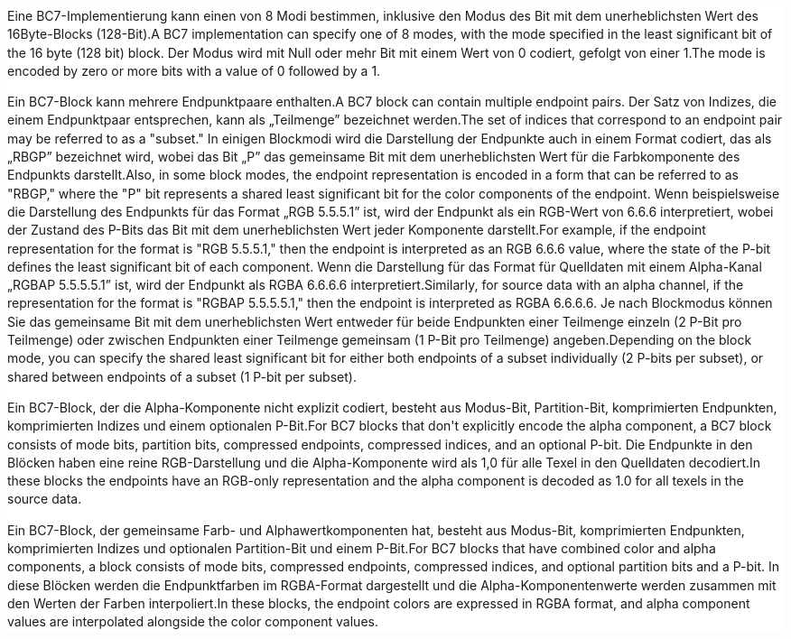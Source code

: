 
<span data-ttu-id="9cce7-124">Eine BC7-Implementierung kann einen von 8 Modi bestimmen, inklusive den Modus des Bit mit dem unerheblichsten Wert des 16Byte-Blocks (128-Bit).</span><span class="sxs-lookup"><span data-stu-id="9cce7-124">A BC7 implementation can specify one of 8 modes, with the mode specified in the least significant bit of the 16 byte (128 bit) block.</span></span> <span data-ttu-id="9cce7-125">Der Modus wird mit Null oder mehr Bit mit einem Wert von 0 codiert, gefolgt von einer 1.</span><span class="sxs-lookup"><span data-stu-id="9cce7-125">The mode is encoded by zero or more bits with a value of 0 followed by a 1.</span></span>

<span data-ttu-id="9cce7-126">Ein BC7-Block kann mehrere Endpunktpaare enthalten.</span><span class="sxs-lookup"><span data-stu-id="9cce7-126">A BC7 block can contain multiple endpoint pairs.</span></span> <span data-ttu-id="9cce7-127">Der Satz von Indizes, die einem Endpunktpaar entsprechen, kann als „Teilmenge” bezeichnet werden.</span><span class="sxs-lookup"><span data-stu-id="9cce7-127">The set of indices that correspond to an endpoint pair may be referred to as a "subset."</span></span> <span data-ttu-id="9cce7-128">In einigen Blockmodi wird die Darstellung der Endpunkte auch in einem Format codiert, das als „RBGP” bezeichnet wird, wobei das Bit „P” das gemeinsame Bit mit dem unerheblichsten Wert für die Farbkomponente des Endpunkts darstellt.</span><span class="sxs-lookup"><span data-stu-id="9cce7-128">Also, in some block modes, the endpoint representation is encoded in a form that can be referred to as "RBGP," where the "P" bit represents a shared least significant bit for the color components of the endpoint.</span></span> <span data-ttu-id="9cce7-129">Wenn beispielsweise die Darstellung des Endpunkts für das Format „RGB 5.5.5.1” ist, wird der Endpunkt als ein RGB-Wert von 6.6.6 interpretiert, wobei der Zustand des P-Bits das Bit mit dem unerheblichsten Wert jeder Komponente darstellt.</span><span class="sxs-lookup"><span data-stu-id="9cce7-129">For example, if the endpoint representation for the format is "RGB 5.5.5.1," then the endpoint is interpreted as an RGB 6.6.6 value, where the state of the P-bit defines the least significant bit of each component.</span></span> <span data-ttu-id="9cce7-130">Wenn die Darstellung für das Format für Quelldaten mit einem Alpha-Kanal „RGBAP 5.5.5.5.1” ist, wird der Endpunkt als RGBA 6.6.6.6 interpretiert.</span><span class="sxs-lookup"><span data-stu-id="9cce7-130">Similarly, for source data with an alpha channel, if the representation for the format is "RGBAP 5.5.5.5.1," then the endpoint is interpreted as RGBA 6.6.6.6.</span></span> <span data-ttu-id="9cce7-131">Je nach Blockmodus können Sie das gemeinsame Bit mit dem unerheblichsten Wert entweder für beide Endpunkten einer Teilmenge einzeln (2 P-Bit pro Teilmenge) oder zwischen Endpunkten einer Teilmenge gemeinsam (1 P-Bit pro Teilmenge) angeben.</span><span class="sxs-lookup"><span data-stu-id="9cce7-131">Depending on the block mode, you can specify the shared least significant bit for either both endpoints of a subset individually (2 P-bits per subset), or shared between endpoints of a subset (1 P-bit per subset).</span></span>

<span data-ttu-id="9cce7-132">Ein BC7-Block, der die Alpha-Komponente nicht explizit codiert, besteht aus Modus-Bit, Partition-Bit, komprimierten Endpunkten, komprimierten Indizes und einem optionalen P-Bit.</span><span class="sxs-lookup"><span data-stu-id="9cce7-132">For BC7 blocks that don't explicitly encode the alpha component, a BC7 block consists of mode bits, partition bits, compressed endpoints, compressed indices, and an optional P-bit.</span></span> <span data-ttu-id="9cce7-133">Die Endpunkte in den Blöcken haben eine reine RGB-Darstellung und die Alpha-Komponente wird als 1,0 für alle Texel in den Quelldaten decodiert.</span><span class="sxs-lookup"><span data-stu-id="9cce7-133">In these blocks the endpoints have an RGB-only representation and the alpha component is decoded as 1.0 for all texels in the source data.</span></span>

<span data-ttu-id="9cce7-134">Ein BC7-Block, der gemeinsame Farb- und Alphawertkomponenten hat, besteht aus Modus-Bit, komprimierten Endpunkten, komprimierten Indizes und optionalen Partition-Bit und einem P-Bit.</span><span class="sxs-lookup"><span data-stu-id="9cce7-134">For BC7 blocks that have combined color and alpha components, a block consists of mode bits, compressed endpoints, compressed indices, and optional partition bits and a P-bit.</span></span> <span data-ttu-id="9cce7-135">In diese Blöcken werden die Endpunktfarben im RGBA-Format dargestellt und die Alpha-Komponentenwerte werden zusammen mit den Werten der Farben interpoliert.</span><span class="sxs-lookup"><span data-stu-id="9cce7-135">In these blocks, the endpoint colors are expressed in RGBA format, and alpha component values are interpolated alongside the color component values.</span></span>
